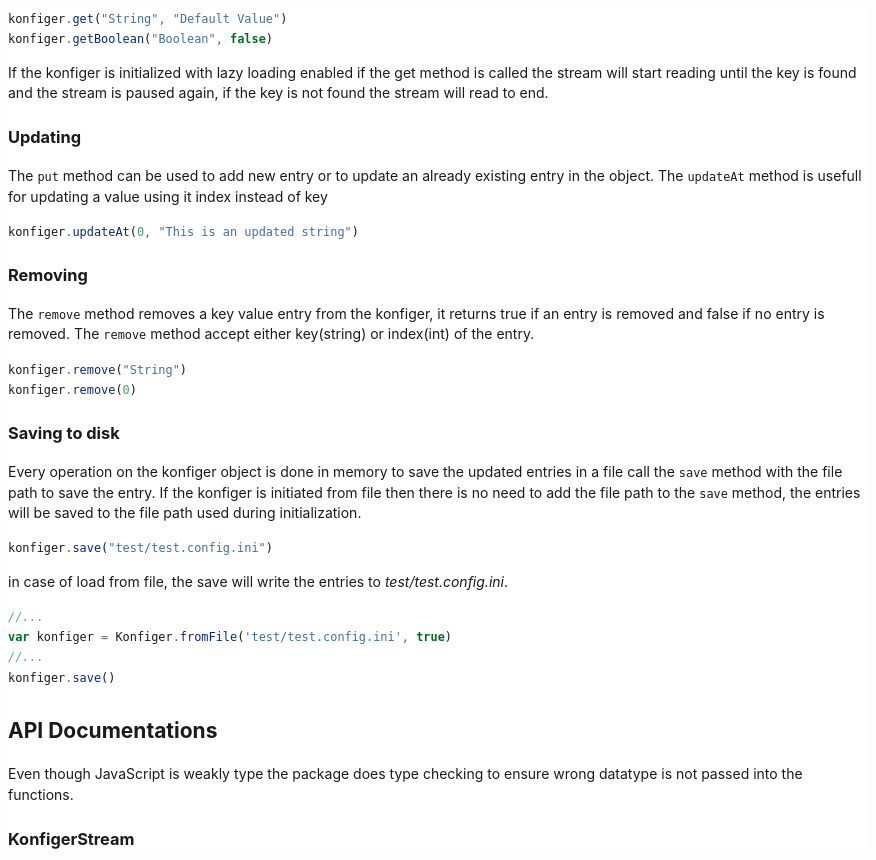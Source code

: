 ```js
konfiger.get("String", "Default Value")
konfiger.getBoolean("Boolean", false)
```

If the konfiger is initialized with lazy loading enabled if the get method is called the stream will start reading until the key is found and the stream is paused again, if the key is not found the stream will read to end. 

### Updating

The `put` method can be used to add new entry or to update an already existing entry in the object. The `updateAt` method is usefull for updating a value using it index instead of key

```js
konfiger.updateAt(0, "This is an updated string")
```

### Removing

The `remove` method removes a key value entry from the konfiger, it returns true if an entry is removed and false if no entry is removed. The `remove` method accept either key(string) or index(int) of the entry.

```js
konfiger.remove("String")
konfiger.remove(0)
```

### Saving to disk

Every operation on the konfiger object is done in memory to save the updated entries in a file call the `save` method with the file path to save the entry. If the konfiger is initiated from file then there is no need to add the file path to the `save` method, the entries will be saved to the file path used during initialization.

```js
konfiger.save("test/test.config.ini")
```

in case of load from file, the save will write the entries to *test/test.config.ini*.

```js
//...
var konfiger = Konfiger.fromFile('test/test.config.ini', true)
//...
konfiger.save()
```

## API Documentations

Even though JavaScript is weakly type the package does type checking to ensure wrong datatype is not passed into the functions.

### KonfigerStream
